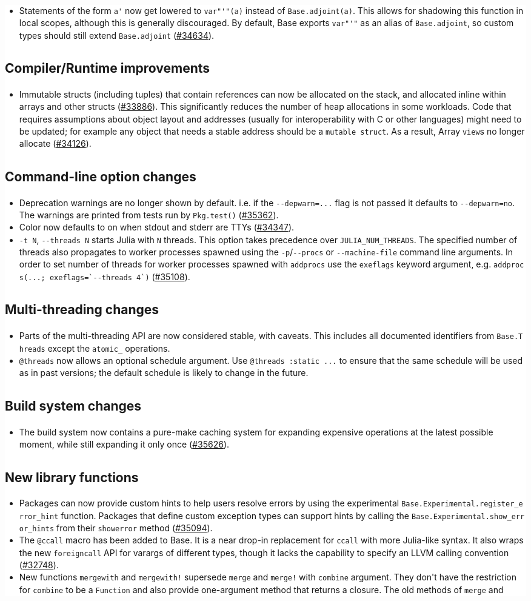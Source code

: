 * Statements of the form `a'` now get lowered to `var"'"(a)` instead of `Base.adjoint(a)`. This
  allows for shadowing this function in local scopes, although this is generally discouraged.
  By default, Base exports `var"'"` as an alias of `Base.adjoint`, so custom types should still
  extend `Base.adjoint` ([#34634](https://github.com/JuliaLang/julia/issues/34634)).

Compiler/Runtime improvements
-----------------------------

* Immutable structs (including tuples) that contain references can now be allocated
  on the stack, and allocated inline within arrays and other structs ([#33886](https://github.com/JuliaLang/julia/issues/33886)).
  This significantly reduces the number of heap allocations in some workloads.
  Code that requires assumptions about object layout and addresses (usually for
  interoperability with C or other languages) might need to be updated; for
  example any object that needs a stable address should be a `mutable struct`.
  As a result, Array `view`s no longer allocate ([#34126](https://github.com/JuliaLang/julia/issues/34126)).

Command-line option changes
---------------------------

* Deprecation warnings are no longer shown by default. i.e. if the `--depwarn=...` flag is
  not passed it defaults to `--depwarn=no`. The warnings are printed from tests run by
  `Pkg.test()` ([#35362](https://github.com/JuliaLang/julia/issues/35362)).
* Color now defaults to on when stdout and stderr are TTYs ([#34347](https://github.com/JuliaLang/julia/issues/34347)).
* `-t N`, `--threads N` starts Julia with `N` threads. This option takes precedence over
  `JULIA_NUM_THREADS`. The specified number of threads also propagates to worker
  processes spawned using the `-p`/`--procs` or `--machine-file` command line arguments.
  In order to set number of threads for worker processes spawned with `addprocs` use the
  `exeflags` keyword argument, e.g. ```addprocs(...; exeflags=`--threads 4`)``` ([#35108](https://github.com/JuliaLang/julia/issues/35108)).

Multi-threading changes
-----------------------

* Parts of the multi-threading API are now considered stable, with caveats.
  This includes all documented identifiers from `Base.Threads` except the
  `atomic_` operations.
* `@threads` now allows an optional schedule argument. Use `@threads :static ...` to
  ensure that the same schedule will be used as in past versions; the default schedule
  is likely to change in the future.

Build system changes
--------------------

* The build system now contains a pure-make caching system for expanding expensive operations at the latest
  possible moment, while still expanding it only once ([#35626](https://github.com/JuliaLang/julia/issues/35626)).

New library functions
---------------------

* Packages can now provide custom hints to help users resolve errors by using the
  experimental `Base.Experimental.register_error_hint` function.
  Packages that define custom exception types can support hints by calling the
  `Base.Experimental.show_error_hints` from their `showerror` method ([#35094](https://github.com/JuliaLang/julia/issues/35094)).
* The `@ccall` macro has been added to Base. It is a near drop-in replacement for `ccall` with more Julia-like syntax. It also wraps the new `foreigncall` API for varargs of different types, though it lacks the capability to specify an LLVM calling convention ([#32748](https://github.com/JuliaLang/julia/issues/32748)).
* New functions `mergewith` and `mergewith!` supersede `merge` and `merge!` with `combine`
  argument.  They don't have the restriction for `combine` to be a `Function` and also
  provide one-argument method that returns a closure.  The old methods of `merge` and